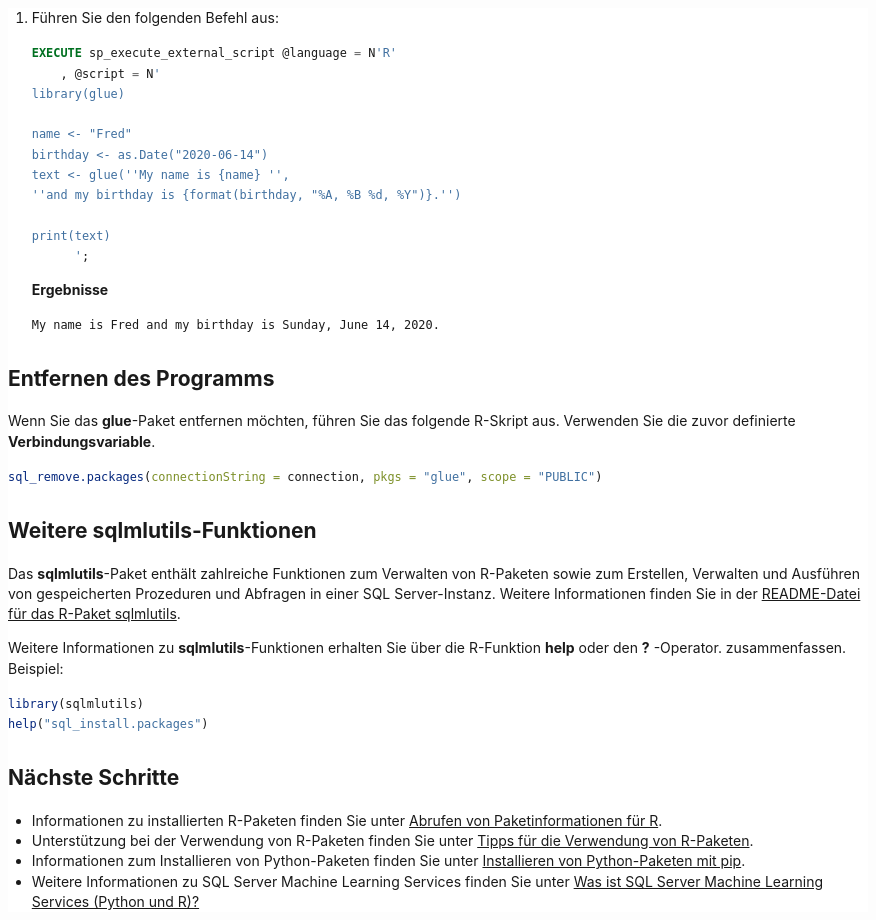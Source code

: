 1. Führen Sie den folgenden Befehl aus:

   ```sql
   EXECUTE sp_execute_external_script @language = N'R'
       , @script = N'
   library(glue)

   name <- "Fred"
   birthday <- as.Date("2020-06-14")
   text <- glue(''My name is {name} '',
   ''and my birthday is {format(birthday, "%A, %B %d, %Y")}.'')

   print(text)
         ';
   ```

    **Ergebnisse**

    ```text
    My name is Fred and my birthday is Sunday, June 14, 2020.
    ```

## <a name="remove-the-package"></a>Entfernen des Programms

Wenn Sie das **glue**-Paket entfernen möchten, führen Sie das folgende R-Skript aus. Verwenden Sie die zuvor definierte **Verbindungsvariable**.

```R
sql_remove.packages(connectionString = connection, pkgs = "glue", scope = "PUBLIC")
```

## <a name="more-sqlmlutils-functions"></a>Weitere sqlmlutils-Funktionen

Das **sqlmlutils**-Paket enthält zahlreiche Funktionen zum Verwalten von R-Paketen sowie zum Erstellen, Verwalten und Ausführen von gespeicherten Prozeduren und Abfragen in einer SQL Server-Instanz. Weitere Informationen finden Sie in der [README-Datei für das R-Paket sqlmlutils](https://github.com/microsoft/sqlmlutils/tree/master/R).

Weitere Informationen zu **sqlmlutils**-Funktionen erhalten Sie über die R-Funktion **help** oder den **?** -Operator. zusammenfassen. Beispiel:

```R
library(sqlmlutils)
help("sql_install.packages")
```

## <a name="next-steps"></a>Nächste Schritte

- Informationen zu installierten R-Paketen finden Sie unter [Abrufen von Paketinformationen für R](r-package-information.md).
- Unterstützung bei der Verwendung von R-Paketen finden Sie unter [Tipps für die Verwendung von R-Paketen](tips-for-using-r-packages.md).
- Informationen zum Installieren von Python-Paketen finden Sie unter [Installieren von Python-Paketen mit pip](install-additional-python-packages-on-sql-server.md).
- Weitere Informationen zu SQL Server Machine Learning Services finden Sie unter [Was ist SQL Server Machine Learning Services (Python und R)?](../sql-server-machine-learning-services.md)

